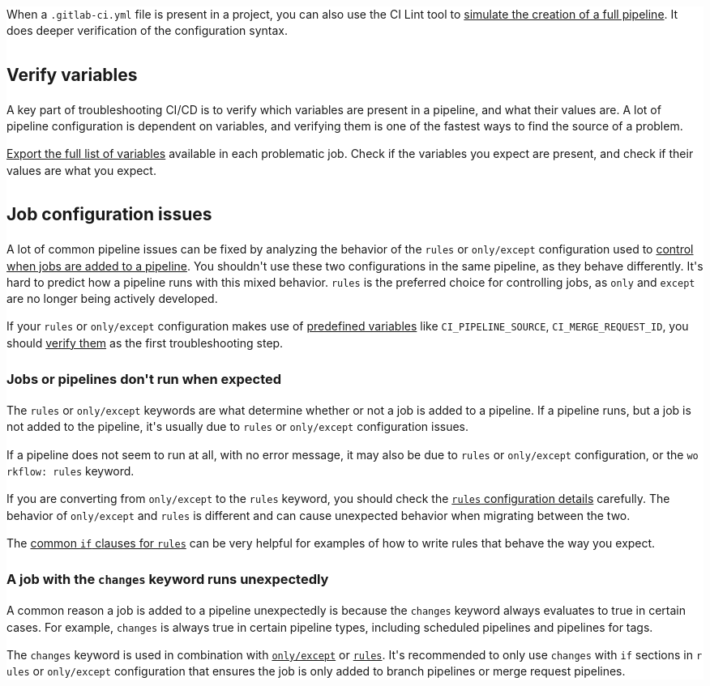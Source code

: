 When a `.gitlab-ci.yml` file is present in a project, you can also use the CI Lint
tool to [simulate the creation of a full pipeline](lint.md#simulate-a-pipeline).
It does deeper verification of the configuration syntax.

## Verify variables

A key part of troubleshooting CI/CD is to verify which variables are present in a
pipeline, and what their values are. A lot of pipeline configuration is dependent
on variables, and verifying them is one of the fastest ways to find the source of
a problem.

[Export the full list of variables](variables/index.md#list-all-variables)
available in each problematic job. Check if the variables you expect are present,
and check if their values are what you expect.

## Job configuration issues

A lot of common pipeline issues can be fixed by analyzing the behavior of the `rules`
or `only/except` configuration used to [control when jobs are added to a pipeline](jobs/job_control.md).
You shouldn't use these two configurations in the same pipeline, as they behave differently.
It's hard to predict how a pipeline runs with this mixed behavior. `rules` is the preferred
choice for controlling jobs, as `only` and `except` are no longer being actively developed.

If your `rules` or `only/except` configuration makes use of [predefined variables](variables/predefined_variables.md)
like `CI_PIPELINE_SOURCE`, `CI_MERGE_REQUEST_ID`, you should [verify them](#verify-variables)
as the first troubleshooting step.

### Jobs or pipelines don't run when expected

The `rules` or `only/except` keywords are what determine whether or not a job is
added to a pipeline. If a pipeline runs, but a job is not added to the pipeline,
it's usually due to `rules` or `only/except` configuration issues.

If a pipeline does not seem to run at all, with no error message, it may also be
due to `rules` or `only/except` configuration, or the `workflow: rules` keyword.

If you are converting from `only/except` to the `rules` keyword, you should check
the [`rules` configuration details](yaml/index.md#rules) carefully. The behavior
of `only/except` and `rules` is different and can cause unexpected behavior when migrating
between the two.

The [common `if` clauses for `rules`](jobs/job_control.md#common-if-clauses-for-rules)
can be very helpful for examples of how to write rules that behave the way you expect.

### A job with the `changes` keyword runs unexpectedly

A common reason a job is added to a pipeline unexpectedly is because the `changes`
keyword always evaluates to true in certain cases. For example, `changes` is always
true in certain pipeline types, including scheduled pipelines and pipelines for tags.

The `changes` keyword is used in combination with [`only/except`](yaml/index.md#onlychanges--exceptchanges)
or [`rules`](yaml/index.md#ruleschanges). It's recommended to only use `changes` with
`if` sections in `rules` or `only/except` configuration that ensures the job is only added to
branch pipelines or merge request pipelines.
